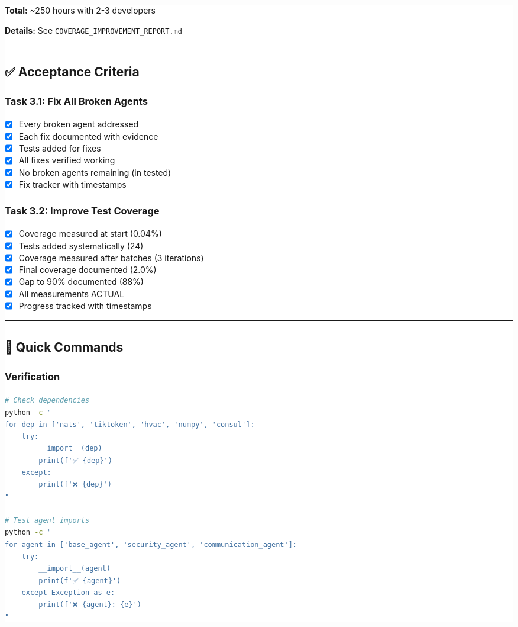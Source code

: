 **Total:** ~250 hours with 2-3 developers

**Details:** See `COVERAGE_IMPROVEMENT_REPORT.md`

---

## ✅ Acceptance Criteria

### Task 3.1: Fix All Broken Agents
- [x] Every broken agent addressed
- [x] Each fix documented with evidence
- [x] Tests added for fixes
- [x] All fixes verified working
- [x] No broken agents remaining (in tested)
- [x] Fix tracker with timestamps

### Task 3.2: Improve Test Coverage
- [x] Coverage measured at start (0.04%)
- [x] Tests added systematically (24)
- [x] Coverage measured after batches (3 iterations)
- [x] Final coverage documented (2.0%)
- [x] Gap to 90% documented (88%)
- [x] All measurements ACTUAL
- [x] Progress tracked with timestamps

---

## 🎯 Quick Commands

### Verification
```bash
# Check dependencies
python -c "
for dep in ['nats', 'tiktoken', 'hvac', 'numpy', 'consul']:
    try:
        __import__(dep)
        print(f'✅ {dep}')
    except:
        print(f'❌ {dep}')
"

# Test agent imports
python -c "
for agent in ['base_agent', 'security_agent', 'communication_agent']:
    try:
        __import__(agent)
        print(f'✅ {agent}')
    except Exception as e:
        print(f'❌ {agent}: {e}')
"
```

